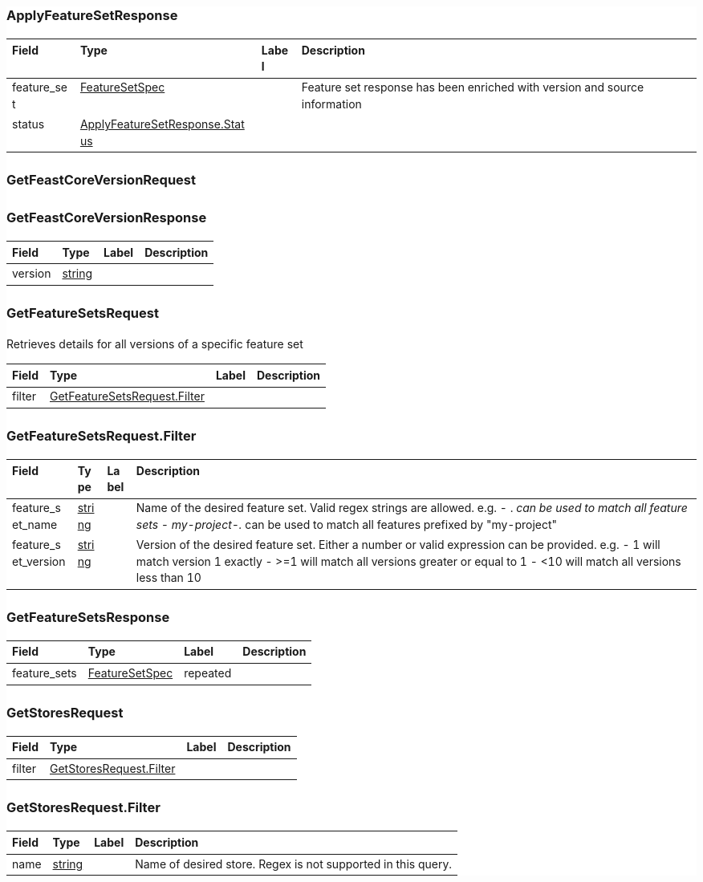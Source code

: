 ### ApplyFeatureSetResponse

| Field | Type | Label | Description |
| :--- | :--- | :--- | :--- |
| feature\_set | [FeatureSetSpec](proto.md#feast.core.FeatureSetSpec) |  | Feature set response has been enriched with version and source information |
| status | [ApplyFeatureSetResponse.Status](proto.md#feast.core.ApplyFeatureSetResponse.Status) |  |  |

### GetFeastCoreVersionRequest

### GetFeastCoreVersionResponse

| Field | Type | Label | Description |
| :--- | :--- | :--- | :--- |
| version | [string](proto.md#string) |  |  |

### GetFeatureSetsRequest

Retrieves details for all versions of a specific feature set

| Field | Type | Label | Description |
| :--- | :--- | :--- | :--- |
| filter | [GetFeatureSetsRequest.Filter](proto.md#feast.core.GetFeatureSetsRequest.Filter) |  |  |

### GetFeatureSetsRequest.Filter

| Field | Type | Label | Description |
| :--- | :--- | :--- | :--- |
| feature\_set\_name | [string](proto.md#string) |  | Name of the desired feature set. Valid regex strings are allowed. e.g. - . _can be used to match all feature sets - my-project-._ can be used to match all features prefixed by "my-project" |
| feature\_set\_version | [string](proto.md#string) |  | Version of the desired feature set. Either a number or valid expression can be provided. e.g. - 1 will match version 1 exactly - &gt;=1 will match all versions greater or equal to 1 - &lt;10 will match all versions less than 10 |

### GetFeatureSetsResponse

| Field | Type | Label | Description |
| :--- | :--- | :--- | :--- |
| feature\_sets | [FeatureSetSpec](proto.md#feast.core.FeatureSetSpec) | repeated |  |

### GetStoresRequest

| Field | Type | Label | Description |
| :--- | :--- | :--- | :--- |
| filter | [GetStoresRequest.Filter](proto.md#feast.core.GetStoresRequest.Filter) |  |  |

### GetStoresRequest.Filter

| Field | Type | Label | Description |
| :--- | :--- | :--- | :--- |
| name | [string](proto.md#string) |  | Name of desired store. Regex is not supported in this query. |
